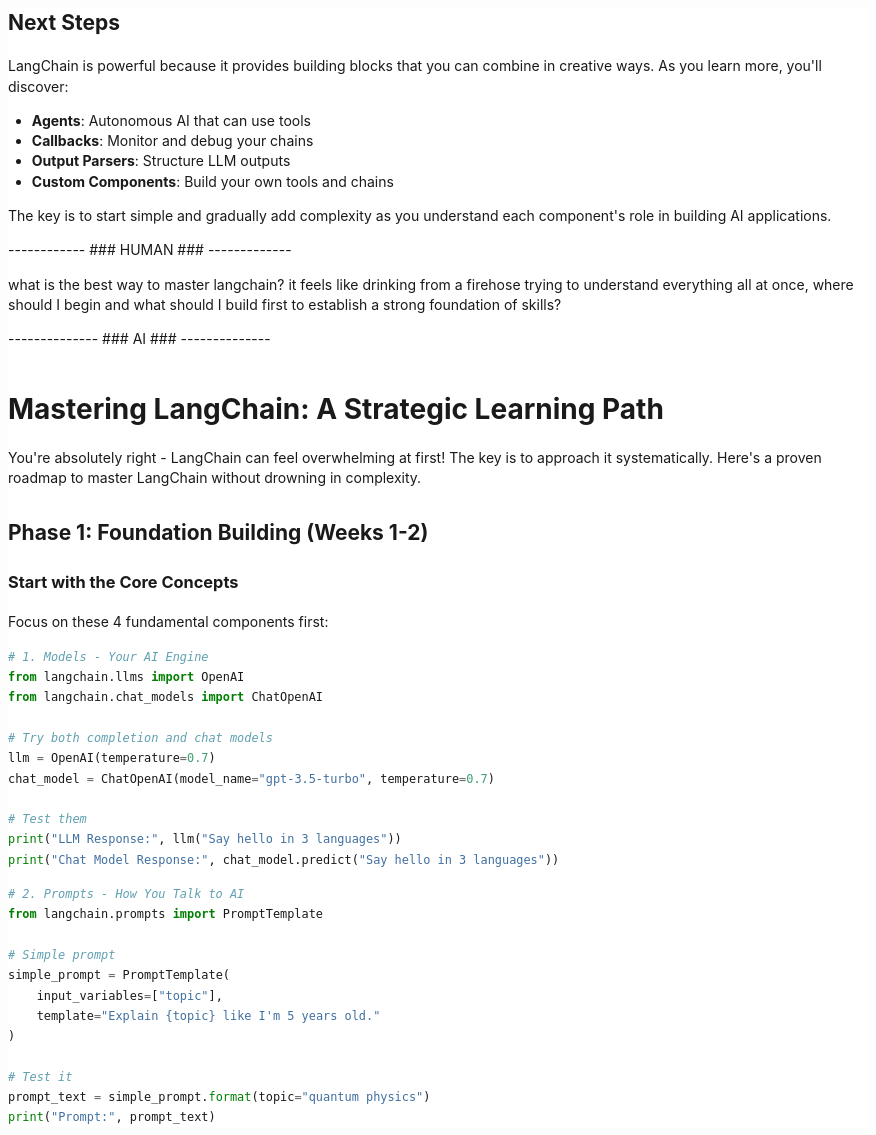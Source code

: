## Next Steps

LangChain is powerful because it provides building blocks that you can combine in creative ways. As you learn more, you'll discover:

- **Agents**: Autonomous AI that can use tools
- **Callbacks**: Monitor and debug your chains
- **Output Parsers**: Structure LLM outputs
- **Custom Components**: Build your own tools and chains

The key is to start simple and gradually add complexity as you understand each component's role in building AI applications.

------------ ### HUMAN ### -------------

what is the best way to master langchain? it feels like drinking from a firehose trying to understand everything all at once, where should I begin and what should I build first to establish a strong foundation of skills?

-------------- ### AI ### --------------

# Mastering LangChain: A Strategic Learning Path

You're absolutely right - LangChain can feel overwhelming at first! The key is to approach it systematically. Here's a proven roadmap to master LangChain without drowning in complexity.

## Phase 1: Foundation Building (Weeks 1-2)

### Start with the Core Concepts

Focus on these 4 fundamental components first:

```python
# 1. Models - Your AI Engine
from langchain.llms import OpenAI
from langchain.chat_models import ChatOpenAI

# Try both completion and chat models
llm = OpenAI(temperature=0.7)
chat_model = ChatOpenAI(model_name="gpt-3.5-turbo", temperature=0.7)

# Test them
print("LLM Response:", llm("Say hello in 3 languages"))
print("Chat Model Response:", chat_model.predict("Say hello in 3 languages"))
```

```python
# 2. Prompts - How You Talk to AI
from langchain.prompts import PromptTemplate

# Simple prompt
simple_prompt = PromptTemplate(
    input_variables=["topic"],
    template="Explain {topic} like I'm 5 years old."
)

# Test it
prompt_text = simple_prompt.format(topic="quantum physics")
print("Prompt:", prompt_text)
```
